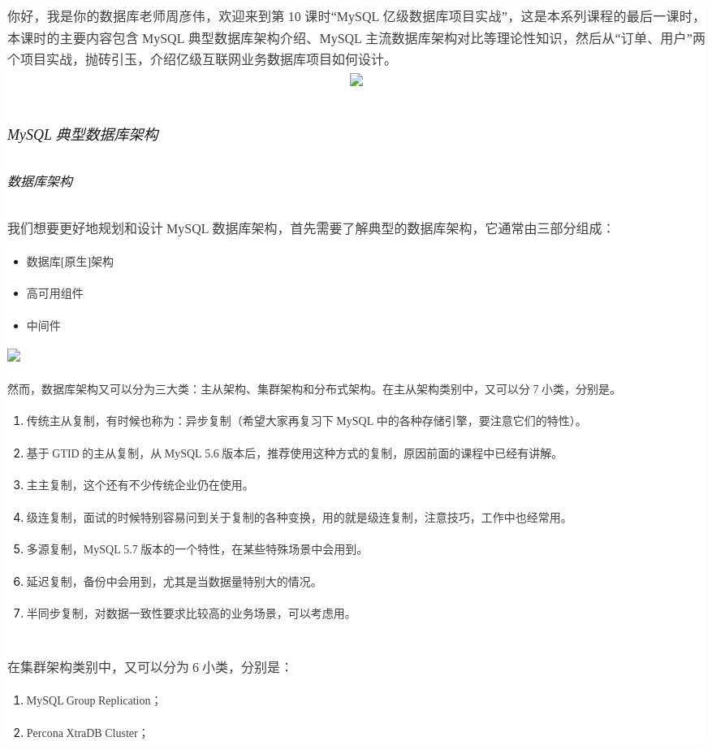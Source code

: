 <p style="margin-top: 0pt; margin-bottom: 0pt; white-space: normal; font-size: 11pt; color: rgb(73, 73, 73); line-height: 1.75em; text-align: justify;"><span style="font-family: 微软雅黑, &quot;Microsoft YaHei&quot;; font-size: 12pt; color: rgb(63, 63, 63);">你好，我是你的数据库老师周彦伟，欢迎来到第 10 课时“MySQL&nbsp;亿级数据库项目实战”，这是本系列课程的最后一课时，本课时的主要内容包含 MySQL&nbsp;典型数据库架构介绍、MySQL&nbsp;主流数据库架构对比等理论性知识，然后从“订单、用户”两个项目实战，抛砖引玉，介绍亿级互联网业务数据库项目如何设计。</span></p>
<p style="margin-top: 0pt; margin-bottom: 0pt; white-space: normal; font-size: 11pt; color: rgb(73, 73, 73); line-height: 1.75em; text-align: center;"><span style="font-family: 微软雅黑, &quot;Microsoft YaHei&quot;; font-size: 12pt; color: rgb(63, 63, 63);"><img src="http://s0.lgstatic.com/i/image2/M01/A2/33/CgotOV26VCiAR54fAACrQkecDBA052.png"></span></p>
<h1 style="white-space: normal;"></h1>
<h6 style="line-height: 1.75em; text-align: justify;"><span style="font-family: 微软雅黑, &quot;Microsoft YaHei&quot;; font-size: 18px;">MySQL&nbsp;典型数据库架构</span></h6>
<h2 style="white-space: normal;"></h2>
<h6 style="line-height: 1.75em; text-align: justify;"><span style="font-family: 微软雅黑, &quot;Microsoft YaHei&quot;; font-size: 16px;">数据库架构</span></h6>
<p style="margin-top: 0pt; margin-bottom: 0pt; white-space: normal; font-size: 11pt; color: rgb(73, 73, 73); line-height: 1.75em; text-align: justify;"><span style="font-family: 微软雅黑, &quot;Microsoft YaHei&quot;; font-size: 16px; color: rgb(63, 63, 63);">我们想要更好地规划和设计&nbsp;MySQL&nbsp;数据库架构，首先需要了解典型的数据库架构，它通常由三部分组成：</span></p>
<ul style=" white-space: normal;">
 <li><p style="line-height: 1.75em; text-align: justify;"><span style="font-family: 微软雅黑, &quot;Microsoft YaHei&quot;; color: rgb(63, 63, 63);">数据库[原生]架构</span></p></li>
 <li><p style="line-height: 1.75em; text-align: justify;"><span style="font-family: 微软雅黑, &quot;Microsoft YaHei&quot;; color: rgb(63, 63, 63);">高可用组件</span></p></li>
 <li><p style="line-height: 1.75em; text-align: justify;"><span style="font-family: 微软雅黑, &quot;Microsoft YaHei&quot;; color: rgb(63, 63, 63);"></span><span style="color: rgb(63, 63, 63); font-family: 微软雅黑, &quot;Microsoft YaHei&quot;;">中间件</span></p></li>
</ul>
<p style="line-height: 1.75em; text-align: justify;"><span style="color: rgb(63, 63, 63); font-family: 微软雅黑, &quot;Microsoft YaHei&quot;; font-size: 11pt;"><img src="http://s0.lgstatic.com/i/image2/M01/A2/13/CgoB5l26VCiAVBDOAAEPTlYqF30703.png"></span></p>
<p style="line-height: 1.75em; text-align: justify;"><span style="color: rgb(63, 63, 63); font-family: 微软雅黑, &quot;Microsoft YaHei&quot;;">然而，数据库架构又可以分为三大类：主从架构、集群架构和分布式架构。在主从架构类别中，又可以分&nbsp;7&nbsp;小类，分别是。</span></p>
<ol style=" white-space: normal;">
 <li><p style="line-height: 1.75em; text-align: justify;"><span style="font-family: 微软雅黑, &quot;Microsoft YaHei&quot;; color: rgb(63, 63, 63);">传统主从复制，有时候也称为：异步复制（希望大家再复习下&nbsp;MySQL&nbsp;中的各种存储引擎，要注意它们的特性）。</span></p></li>
 <li><p style="line-height: 1.75em; text-align: justify;"><span style="font-family: 微软雅黑, &quot;Microsoft YaHei&quot;; color: rgb(63, 63, 63);">基于&nbsp;GTID&nbsp;的主从复制，从&nbsp;MySQL&nbsp;5.6&nbsp;版本后，推荐使用这种方式的复制，原因前面的课程中已经有讲解。</span></p></li>
 <li><p style="line-height: 1.75em; text-align: justify;"><span style="font-family: 微软雅黑, &quot;Microsoft YaHei&quot;; color: rgb(63, 63, 63);">主主复制，这个还有不少传统企业仍在使用。</span></p></li>
 <li><p style="line-height: 1.75em; text-align: justify;"><span style="font-family: 微软雅黑, &quot;Microsoft YaHei&quot;; color: rgb(63, 63, 63);">级连复制，面试的时候特别容易问到关于复制的各种变换，用的就是级连复制，注意技巧，工作中也经常用。</span></p></li>
 <li><p style="line-height: 1.75em; text-align: justify;"><span style="font-family: 微软雅黑, &quot;Microsoft YaHei&quot;; color: rgb(63, 63, 63);">多源复制，MySQL&nbsp;5.7&nbsp;版本的一个特性，在某些特殊场景中会用到。</span></p></li>
 <li><p style="line-height: 1.75em; text-align: justify;"><span style="font-family: 微软雅黑, &quot;Microsoft YaHei&quot;; color: rgb(63, 63, 63);">延迟复制，备份中会用到，尤其是当数据量特别大的情况。</span></p></li>
 <li><p style="line-height: 1.75em; text-align: justify;"><span style="font-family: 微软雅黑, &quot;Microsoft YaHei&quot;; color: rgb(63, 63, 63);">半同步复制，对数据一致性要求比较高的业务场景，可以考虑用。</span></p></li>
</ol>
<p style="margin-top: 0pt; margin-bottom: 0pt; white-space: normal; font-size: 11pt; color: rgb(73, 73, 73); line-height: 1.75em; text-align: justify;"><span style="font-family: 微软雅黑, &quot;Microsoft YaHei&quot;; color: rgb(63, 63, 63); font-size: 16px;"><br></span></p>
<p style="margin-top: 0pt; margin-bottom: 0pt; white-space: normal; font-size: 11pt; color: rgb(73, 73, 73); line-height: 1.75em; text-align: justify;"><span style="font-family: 微软雅黑, &quot;Microsoft YaHei&quot;; color: rgb(63, 63, 63); font-size: 16px;">在集群架构类别中，又可以分为&nbsp;6&nbsp;小类，分别是：</span></p>
<ol style=" white-space: normal;">
 <li><p style="line-height: 1.75em; text-align: justify;"><span style="font-family: 微软雅黑, &quot;Microsoft YaHei&quot;; color: rgb(63, 63, 63);">MySQL Group Replication；</span></p></li>
 <li><p style="line-height: 1.75em; text-align: justify;"><span style="font-family: 微软雅黑, &quot;Microsoft YaHei&quot;; color: rgb(63, 63, 63);">Percona XtraDB Cluster；</span></p></li>